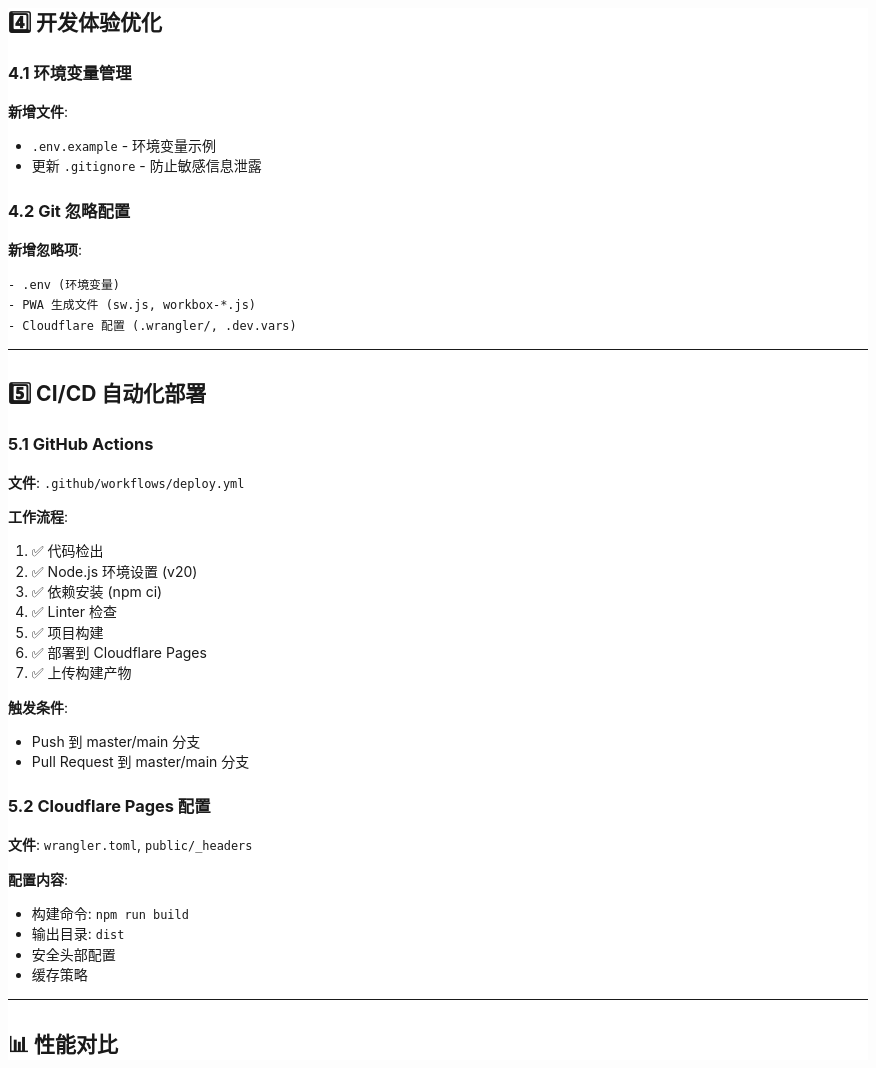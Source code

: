 ## 4️⃣ 开发体验优化

### 4.1 环境变量管理

**新增文件**:
- `.env.example` - 环境变量示例
- 更新 `.gitignore` - 防止敏感信息泄露

### 4.2 Git 忽略配置

**新增忽略项**:
```
- .env (环境变量)
- PWA 生成文件 (sw.js, workbox-*.js)
- Cloudflare 配置 (.wrangler/, .dev.vars)
```

---

## 5️⃣ CI/CD 自动化部署

### 5.1 GitHub Actions

**文件**: `.github/workflows/deploy.yml`

**工作流程**:
1. ✅ 代码检出
2. ✅ Node.js 环境设置 (v20)
3. ✅ 依赖安装 (npm ci)
4. ✅ Linter 检查
5. ✅ 项目构建
6. ✅ 部署到 Cloudflare Pages
7. ✅ 上传构建产物

**触发条件**:
- Push 到 master/main 分支
- Pull Request 到 master/main 分支

### 5.2 Cloudflare Pages 配置

**文件**: `wrangler.toml`, `public/_headers`

**配置内容**:
- 构建命令: `npm run build`
- 输出目录: `dist`
- 安全头部配置
- 缓存策略

---

## 📊 性能对比
